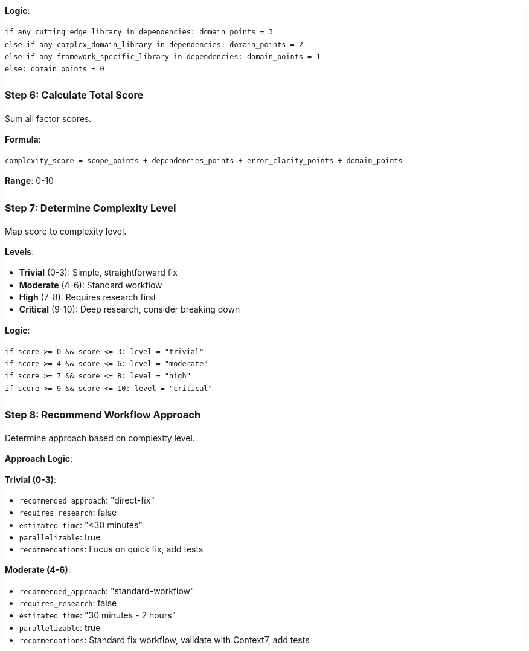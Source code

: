 **Logic**:
```
if any cutting_edge_library in dependencies: domain_points = 3
else if any complex_domain_library in dependencies: domain_points = 2
else if any framework_specific_library in dependencies: domain_points = 1
else: domain_points = 0
```

### Step 6: Calculate Total Score

Sum all factor scores.

**Formula**:
```
complexity_score = scope_points + dependencies_points + error_clarity_points + domain_points
```

**Range**: 0-10

### Step 7: Determine Complexity Level

Map score to complexity level.

**Levels**:
- **Trivial** (0-3): Simple, straightforward fix
- **Moderate** (4-6): Standard workflow
- **High** (7-8): Requires research first
- **Critical** (9-10): Deep research, consider breaking down

**Logic**:
```
if score >= 0 && score <= 3: level = "trivial"
if score >= 4 && score <= 6: level = "moderate"
if score >= 7 && score <= 8: level = "high"
if score >= 9 && score <= 10: level = "critical"
```

### Step 8: Recommend Workflow Approach

Determine approach based on complexity level.

**Approach Logic**:

**Trivial (0-3)**:
- `recommended_approach`: "direct-fix"
- `requires_research`: false
- `estimated_time`: "<30 minutes"
- `parallelizable`: true
- `recommendations`: Focus on quick fix, add tests

**Moderate (4-6)**:
- `recommended_approach`: "standard-workflow"
- `requires_research`: false
- `estimated_time`: "30 minutes - 2 hours"
- `parallelizable`: true
- `recommendations`: Standard fix workflow, validate with Context7, add tests
